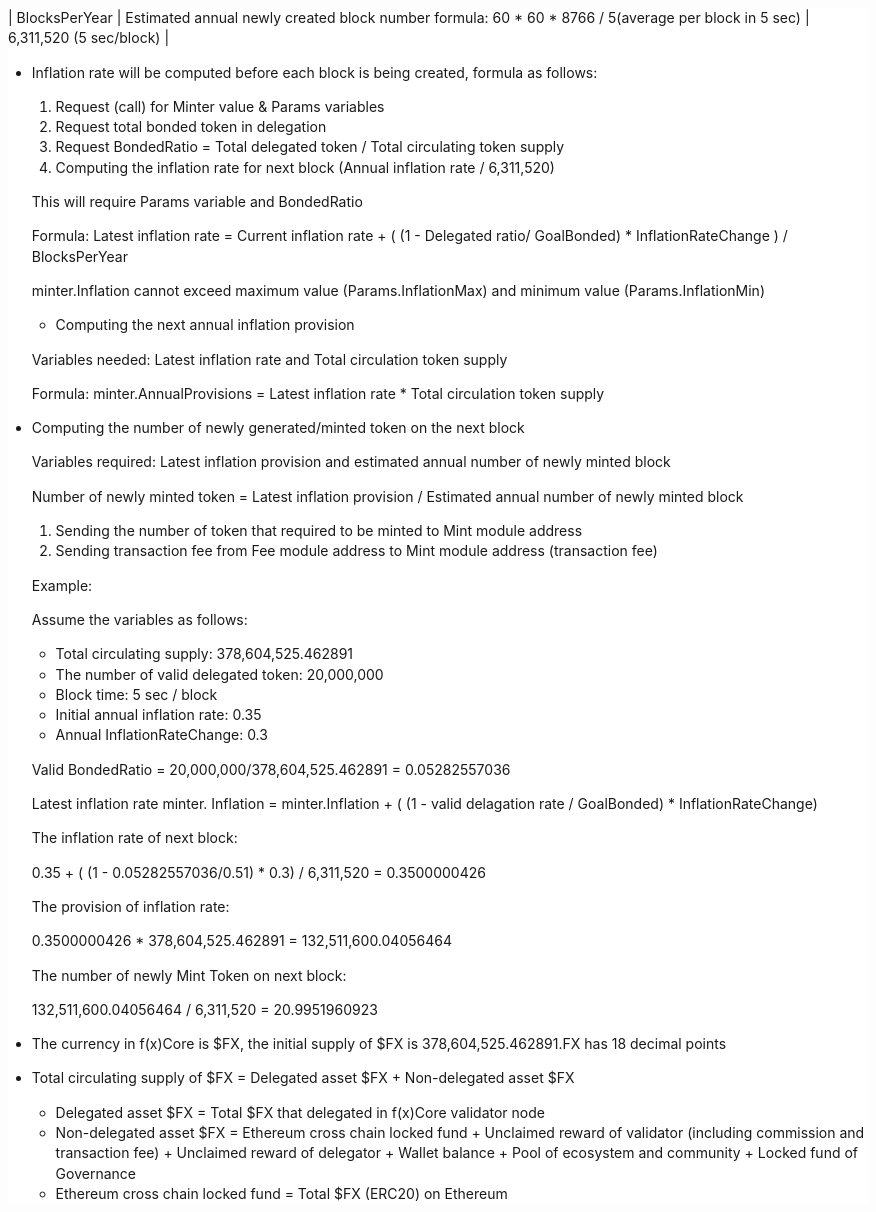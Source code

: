 | BlocksPerYear              | Estimated annual newly created block number formula: 60 \* 60 \* 8766 / 5(average per block in 5 sec)                                                                                                                                                                                                                                                                                                                | 6,311,520 (5 sec/block) |

*   Inflation rate will be computed before each block is being created, formula as follows:

    1. Request (call) for Minter value & Params variables
    2. Request total bonded token in delegation
    3. Request BondedRatio = Total delegated token / Total circulating token supply
    4. Computing the inflation rate for next block (Annual inflation rate / 6,311,520)

    This will require Params variable and BondedRatio

    Formula: Latest inflation rate = Current inflation rate + ( (1 - Delegated ratio/ GoalBonded) \* InflationRateChange ) / BlocksPerYear

    minter.Inflation cannot exceed maximum value (Params.InflationMax) and minimum value (Params.InflationMin)

    * Computing the next annual inflation provision

    Variables needed: Latest inflation rate and Total circulation token supply

    Formula: minter.AnnualProvisions = Latest inflation rate \* Total circulation token supply
*   Computing the number of newly generated/minted token on the next block

    Variables required: Latest inflation provision and estimated annual number of newly minted block

    Number of newly minted token = Latest inflation provision / Estimated annual number of newly minted block

    1. Sending the number of token that required to be minted to Mint module address
    2. Sending transaction fee from Fee module address to Mint module address (transaction fee)

    Example:

    Assume the variables as follows:

    * Total circulating supply: 378,604,525.462891
    * The number of valid delegated token: 20,000,000
    * Block time: 5 sec / block
    * Initial annual inflation rate: 0.35
    * Annual InflationRateChange: 0.3

    Valid BondedRatio = 20,000,000/378,604,525.462891 = 0.05282557036

    Latest inflation rate minter. Inflation = minter.Inflation + ( (1 - valid delagation rate / GoalBonded) \* InflationRateChange)

    The inflation rate of next block:

    0.35 + ( (1 - 0.05282557036/0.51) \* 0.3) / 6,311,520 = 0.3500000426

    The provision of inflation rate:

    0.3500000426 \* 378,604,525.462891 = 132,511,600.04056464

    The number of newly Mint Token on next block:

    132,511,600.04056464 / 6,311,520 = 20.9951960923
* The currency in f(x)Core is $FX, the initial supply of $FX is 378,604,525.462891.FX has 18 decimal points
* Total circulating supply of $FX = Delegated asset $FX + Non-delegated asset $FX
  * Delegated asset $FX = Total $FX that delegated in f(x)Core validator node
  * Non-delegated asset $FX = Ethereum cross chain locked fund + Unclaimed reward of validator (including commission and transaction fee) + Unclaimed reward of delegator + Wallet balance + Pool of ecosystem and community + Locked fund of Governance
  * Ethereum cross chain locked fund = Total $FX (ERC20) on Ethereum
